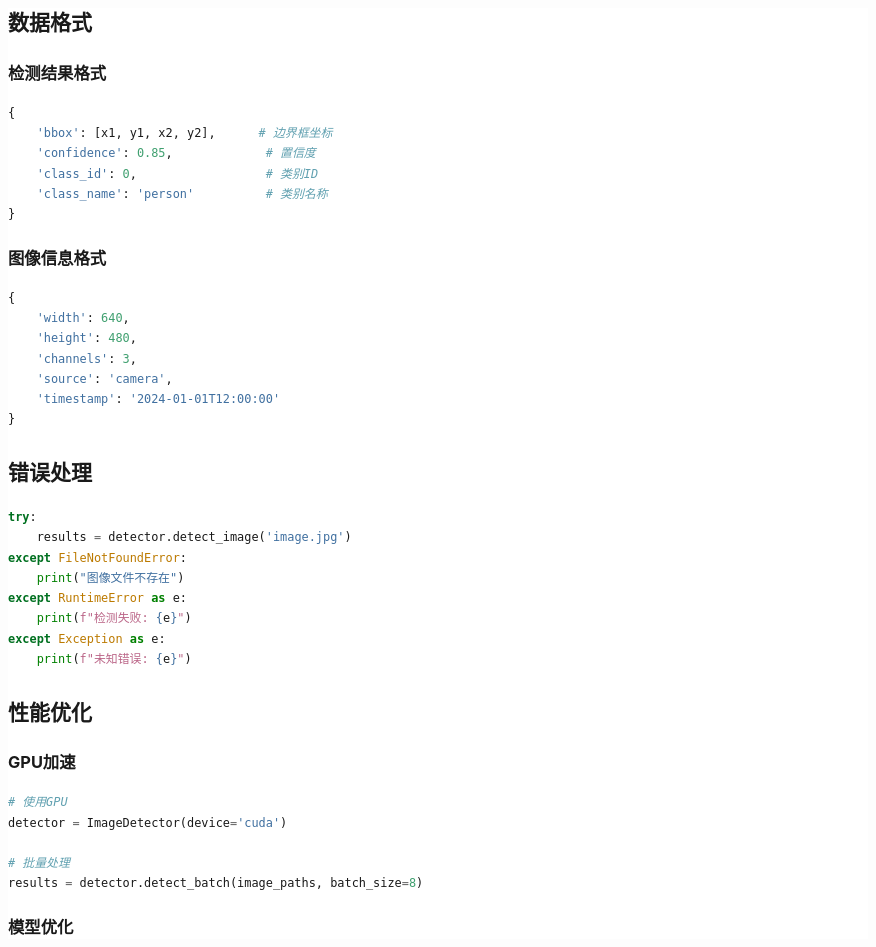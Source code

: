 ## 数据格式

### 检测结果格式

```python
{
    'bbox': [x1, y1, x2, y2],      # 边界框坐标
    'confidence': 0.85,             # 置信度
    'class_id': 0,                  # 类别ID
    'class_name': 'person'          # 类别名称
}
```

### 图像信息格式

```python
{
    'width': 640,
    'height': 480,
    'channels': 3,
    'source': 'camera',
    'timestamp': '2024-01-01T12:00:00'
}
```

## 错误处理

```python
try:
    results = detector.detect_image('image.jpg')
except FileNotFoundError:
    print("图像文件不存在")
except RuntimeError as e:
    print(f"检测失败: {e}")
except Exception as e:
    print(f"未知错误: {e}")
```

## 性能优化

### GPU加速

```python
# 使用GPU
detector = ImageDetector(device='cuda')

# 批量处理
results = detector.detect_batch(image_paths, batch_size=8)
```

### 模型优化
